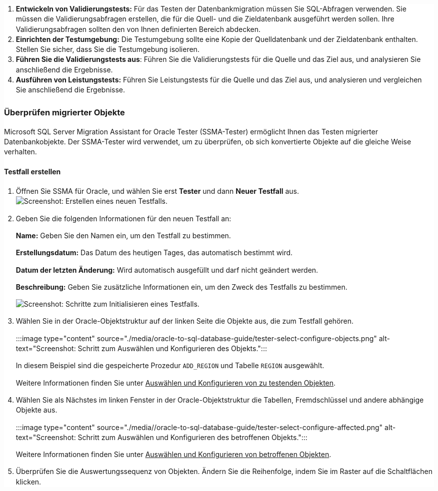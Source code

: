 1. **Entwickeln von Validierungstests:** Für das Testen der Datenbankmigration müssen Sie SQL-Abfragen verwenden. Sie müssen die Validierungsabfragen erstellen, die für die Quell- und die Zieldatenbank ausgeführt werden sollen. Ihre Validierungsabfragen sollten den von Ihnen definierten Bereich abdecken.
1. **Einrichten der Testumgebung:** Die Testumgebung sollte eine Kopie der Quelldatenbank und der Zieldatenbank enthalten. Stellen Sie sicher, dass Sie die Testumgebung isolieren.
1. **Führen Sie die Validierungstests aus**: Führen Sie die Validierungstests für die Quelle und das Ziel aus, und analysieren Sie anschließend die Ergebnisse.
1. **Ausführen von Leistungstests:** Führen Sie Leistungstests für die Quelle und das Ziel aus, und analysieren und vergleichen Sie anschließend die Ergebnisse.

### <a name="validate-migrated-objects"></a>Überprüfen migrierter Objekte

Microsoft SQL Server Migration Assistant for Oracle Tester (SSMA-Tester) ermöglicht Ihnen das Testen migrierter Datenbankobjekte. Der SSMA-Tester wird verwendet, um zu überprüfen, ob sich konvertierte Objekte auf die gleiche Weise verhalten.

#### <a name="create-test-case"></a>Testfall erstellen

1. Öffnen Sie SSMA für Oracle, und wählen Sie erst **Tester** und dann **Neuer Testfall** aus.
   ![Screenshot: Erstellen eines neuen Testfalls.](./media/oracle-to-sql-database-guide/ssma-tester-new.png)

1. Geben Sie die folgenden Informationen für den neuen Testfall an:

   **Name:** Geben Sie den Namen ein, um den Testfall zu bestimmen.

   **Erstellungsdatum:** Das Datum des heutigen Tages, das automatisch bestimmt wird.

   **Datum der letzten Änderung:** Wird automatisch ausgefüllt und darf nicht geändert werden.

   **Beschreibung:** Geben Sie zusätzliche Informationen ein, um den Zweck des Testfalls zu bestimmen.

   ![Screenshot: Schritte zum Initialisieren eines Testfalls.](./media/oracle-to-sql-database-guide/tester-init-test-case.png)

1. Wählen Sie in der Oracle-Objektstruktur auf der linken Seite die Objekte aus, die zum Testfall gehören.

   :::image type="content" source="./media/oracle-to-sql-database-guide/tester-select-configure-objects.png" alt-text="Screenshot: Schritt zum Auswählen und Konfigurieren des Objekts.":::

   In diesem Beispiel sind die gespeicherte Prozedur `ADD_REGION` und Tabelle `REGION` ausgewählt.

     Weitere Informationen finden Sie unter [Auswählen und Konfigurieren von zu testenden Objekten](/sql/ssma/oracle/selecting-and-configuring-objects-to-test-oracletosql).

1. Wählen Sie als Nächstes im linken Fenster in der Oracle-Objektstruktur die Tabellen, Fremdschlüssel und andere abhängige Objekte aus.

   :::image type="content" source="./media//oracle-to-sql-database-guide/tester-select-configure-affected.png" alt-text="Screenshot: Schritt zum Auswählen und Konfigurieren des betroffenen Objekts.":::

   Weitere Informationen finden Sie unter [Auswählen und Konfigurieren von betroffenen Objekten](/sql/ssma/oracle/selecting-and-configuring-affected-objects-oracletosql).

1. Überprüfen Sie die Auswertungssequenz von Objekten. Ändern Sie die Reihenfolge, indem Sie im Raster auf die Schaltflächen klicken.
